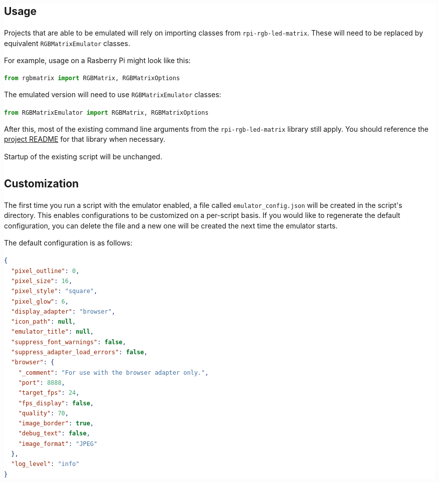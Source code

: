 ## Usage

Projects that are able to be emulated will rely on importing classes from `rpi-rgb-led-matrix`. These will need to be replaced by equivalent `RGBMatrixEmulator` classes.

For example, usage on a Rasberry Pi might look like this:

```python
from rgbmatrix import RGBMatrix, RGBMatrixOptions
```

The emulated version will need to use `RGBMatrixEmulator` classes:

```python
from RGBMatrixEmulator import RGBMatrix, RGBMatrixOptions
```

After this, most of the existing command line arguments from the `rpi-rgb-led-matrix` library still apply. You should reference the [project README](https://github.com/hzeller/rpi-rgb-led-matrix/blob/master/README.md) for that library when necessary.

Startup of the existing script will be unchanged.

## Customization

The first time you run a script with the emulator enabled, a file called `emulator_config.json` will be created in the script's directory. This enables configurations to be customized on a per-script basis. If you would like to regenerate the default configuration, you can delete the file and a new one will be created the next time the emulator starts.

The default configuration is as follows:

```json
{
  "pixel_outline": 0,
  "pixel_size": 16,
  "pixel_style": "square",
  "pixel_glow": 6,
  "display_adapter": "browser",
  "icon_path": null,
  "emulator_title": null,
  "suppress_font_warnings": false,
  "suppress_adapter_load_errors": false,
  "browser": {
    "_comment": "For use with the browser adapter only.",
    "port": 8888,
    "target_fps": 24,
    "fps_display": false,
    "quality": 70,
    "image_border": true,
    "debug_text": false,
    "image_format": "JPEG"
  },
  "log_level": "info"
}
```
